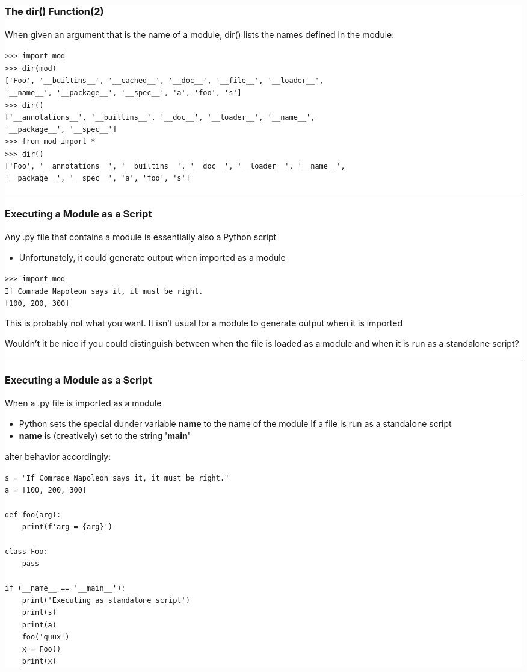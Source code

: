 ### The dir() Function(2)
When given an argument that is the name of a module, dir() lists the names defined in the module:
```
>>> import mod
>>> dir(mod)
['Foo', '__builtins__', '__cached__', '__doc__', '__file__', '__loader__',
'__name__', '__package__', '__spec__', 'a', 'foo', 's']
>>> dir()
['__annotations__', '__builtins__', '__doc__', '__loader__', '__name__',
'__package__', '__spec__']
>>> from mod import *
>>> dir()
['Foo', '__annotations__', '__builtins__', '__doc__', '__loader__', '__name__',
'__package__', '__spec__', 'a', 'foo', 's']
```

---
### Executing a Module as a Script
Any .py file that contains a module is essentially also a Python script
- Unfortunately, it could generate output when imported as a module
```
>>> import mod
If Comrade Napoleon says it, it must be right.
[100, 200, 300]
```
This is probably not what you want. It isn’t usual for a module to generate output when it is imported

Wouldn’t it be nice if you could distinguish between when the file is loaded as a module and when it is run as a standalone script?

---
### Executing a Module as a Script
When a .py file is imported as a module
- Python sets the special dunder variable __name__ to the name of the module
If a file is run as a standalone script
- __name__ is (creatively) set to the string '__main__'

alter behavior accordingly:
```
s = "If Comrade Napoleon says it, it must be right."
a = [100, 200, 300]

def foo(arg):
    print(f'arg = {arg}')

class Foo:
    pass

if (__name__ == '__main__'):
    print('Executing as standalone script')
    print(s)
    print(a)
    foo('quux')
    x = Foo()
    print(x)
```
